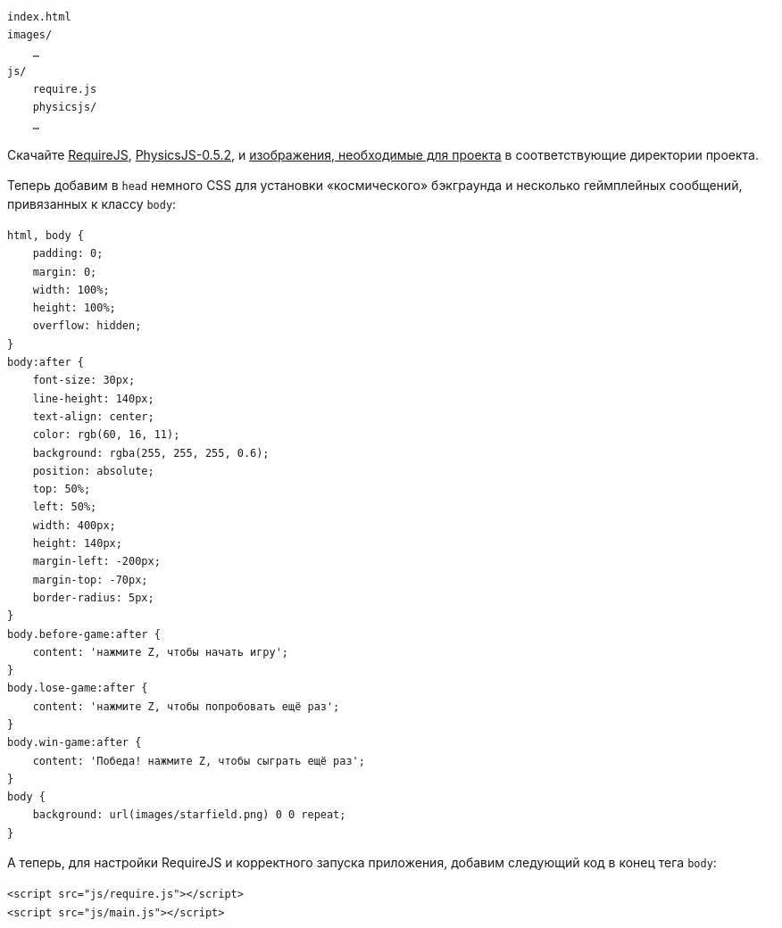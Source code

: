     index.html
    images/
        …
    js/
        require.js
        physicsjs/
        …

Скачайте [RequireJS][8], [PhysicsJS-0.5.2][9], и [изображения, необходимые для проекта][10] 
в соответствующие директории проекта. 

Теперь добавим в `head` немного CSS для установки «космического» бэкграунда и 
несколько геймплейных сообщений, привязанных к классу `body`:

    html, body {
        padding: 0;
        margin: 0;
        width: 100%;
        height: 100%;
        overflow: hidden;
    }
    body:after {
        font-size: 30px;
        line-height: 140px;
        text-align: center;
        color: rgb(60, 16, 11);
        background: rgba(255, 255, 255, 0.6);
        position: absolute;
        top: 50%;
        left: 50%;
        width: 400px;
        height: 140px;
        margin-left: -200px;
        margin-top: -70px;
        border-radius: 5px;
    }
    body.before-game:after {
        content: 'нажмите Z, чтобы начать игру';
    }
    body.lose-game:after {
        content: 'нажмите Z, чтобы попробовать ещё раз';
    }
    body.win-game:after {
        content: 'Победа! нажмите Z, чтобы сыграть ещё раз';
    }
    body {
        background: url(images/starfield.png) 0 0 repeat;
    }

А теперь, для настройки RequireJS и корректного запуска приложения, добавим 
следующий код в конец тега `body`:

    <script src="js/require.js"></script>
    <script src="js/main.js"></script>


[1]: http://wellcaffeinated.net/PhysicsJS/
[2]: https://github.com/wellcaffeinated/PhysicsJS
[3]: http://codepen.io/wellcaffeinated/full/7c1f72c5c9c8e2159ee97dc6540e0b72
[4]: https://github.com/wellcaffeinated/PhysicsJS/releases/tag/physicsjs-v0.5.2-alpha
[5]: https://github.com/wellcaffeinated/PhysicsJS
[6]: http://stackoverflow.com/questions/tagged/physicsjs
[7]: http://requirejs.org/
[8]: http://requirejs.org/
[9]: https://github.com/wellcaffeinated/PhysicsJS/releases/tag/physicsjs-v0.5.2-alpha
[10]: https://github.com/wellcaffeinated/PhysicsJS/tree/master/examples/spaceship/images
[11]: https://github.com/wellcaffeinated/PhysicsJS/wiki/Renderers
[12]: http://physicsjs.challengepost.com/
[13]: http://ru.wikipedia.org/wiki/%D0%9D%D1%8C%D1%8E%D1%82%D0%BE%D0%BD%D0%BE%D0%B2%D1%81%D0%BA%D0%B0%D1%8F_%D0%B3%D1%80%D0%B0%D0%B2%D0%B8%D1%82%D0%B0%D1%86%D0%B8%D1%8F
[14]: http://ru.wikipedia.org/wiki/Sweep_and_prune
[15]: http://ru.wikipedia.org/wiki/%D0%90%D0%BB%D0%B3%D0%BE%D1%80%D0%B8%D1%82%D0%BC_%D0%93%D0%B8%D0%BB%D0%B1%D0%B5%D1%80%D1%82%D0%B0_%E2%80%94_%D0%94%D0%B6%D0%BE%D0%BD%D1%81%D0%BE%D0%BD%D0%B0_%E2%80%94_%D0%9A%D1%91%D1%80%D1%82%D0%B8
[16]: http://ru.wikipedia.org/wiki/%D0%A1%D1%84%D0%B5%D1%80%D0%B8%D1%87%D0%B5%D1%81%D0%BA%D0%B8%D0%B9_%D0%BA%D0%BE%D0%BD%D1%8C_%D0%B2_%D0%B2%D0%B0%D0%BA%D1%83%D1%83%D0%BC%D0%B5#.D0.A1.D1.84.D0.B5.D1.80.D0.B8.D1.87.D0.B5.D1.81.D0.BA.D0.B8.D0.B9_.D0.BA.D0.BE.D0.BD.D1.8C_.D0.B2_.D0.B2.D0.B0.D0.BA.D1.83.D1.83.D0.BC.D0.B5
[17]: https://github.com/wellcaffeinated/PhysicsJS/wiki/Fundamentals#extending-subtypes
[18]: https://github.com/wellcaffeinated/PhysicsJS/wiki/Scratchpads
[19]: http://stackoverflow.com/questions/tagged/physicsjs
[20]: http://millionthvector.blogspot.ca/p/free-sprites.html
[Игра, которая у нас получится]: img/PhysicsJS_header_2.jpg "Игра, которая у нас получится"